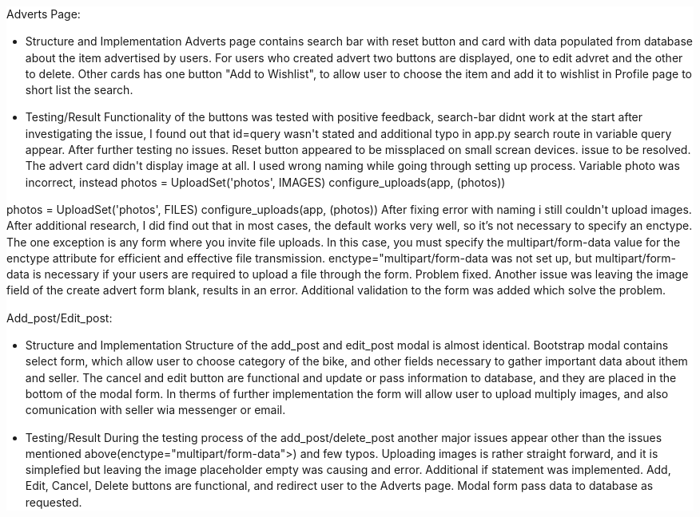 Adverts Page:

- Structure and Implementation
Adverts page contains search bar with reset button and card with data populated from database about the item advertised by users.
For users who created advert two buttons are displayed, one to edit advret and the other to delete. Other cards has one button "Add to Wishlist", 
to allow user to choose the item and add it to wishlist in Profile page to short list the search.

- Testing/Result
Functionality of the buttons was tested with positive feedback, search-bar didnt work at the start after investigating the issue, I found out
that id=query wasn't stated and additional typo in app.py search route in variable query appear.
After further testing no issues. 
Reset button appeared to be missplaced on small screan devices. issue to be resolved.
The advert card didn't display image at all.  I used wrong naming while going through setting up process.
Variable photo was incorrect, instead 
photos = UploadSet('photos', IMAGES)
configure_uploads(app, (photos))

photos = UploadSet('photos', FILES)
configure_uploads(app, (photos))
After fixing error with naming i still couldn't upload images. After additional research, 
I did find out that in most cases, the default works very well, so it’s not necessary to specify an enctype. 
The one exception is any form where you invite file uploads. In this case, you must specify the multipart/form-data
value for the enctype attribute for efficient and effective file transmission.
enctype="multipart/form-data was not set up, but multipart/form-data is necessary if your users are required to 
upload a file through the form. Problem fixed. Another issue was leaving the image field of the create advert form blank,
results in an error. Additional validation to the form was added which solve the problem.

Add_post/Edit_post: 

- Structure and Implementation
Structure of the add_post and edit_post modal is almost identical. Bootstrap modal contains select form, which allow user to choose category of the bike,
and other fields necessary to gather important data about ithem and seller. The cancel and edit button are functional and update or pass information to database,
and they are placed in the bottom of the modal form. In therms of further implementation the form will allow user to upload
multiply images, and also comunication with seller wia messenger or email. 

- Testing/Result
During the testing process of the add_post/delete_post another major issues appear other than the issues mentioned above(enctype="multipart/form-data">) and few typos.
Uploading images is rather straight forward, and it is simplefied but leaving the image placeholder empty was causing and error. Additional if statement was 
implemented.
Add, Edit, Cancel, Delete buttons are functional, and redirect user to the Adverts page. Modal form pass data to database as requested.
 